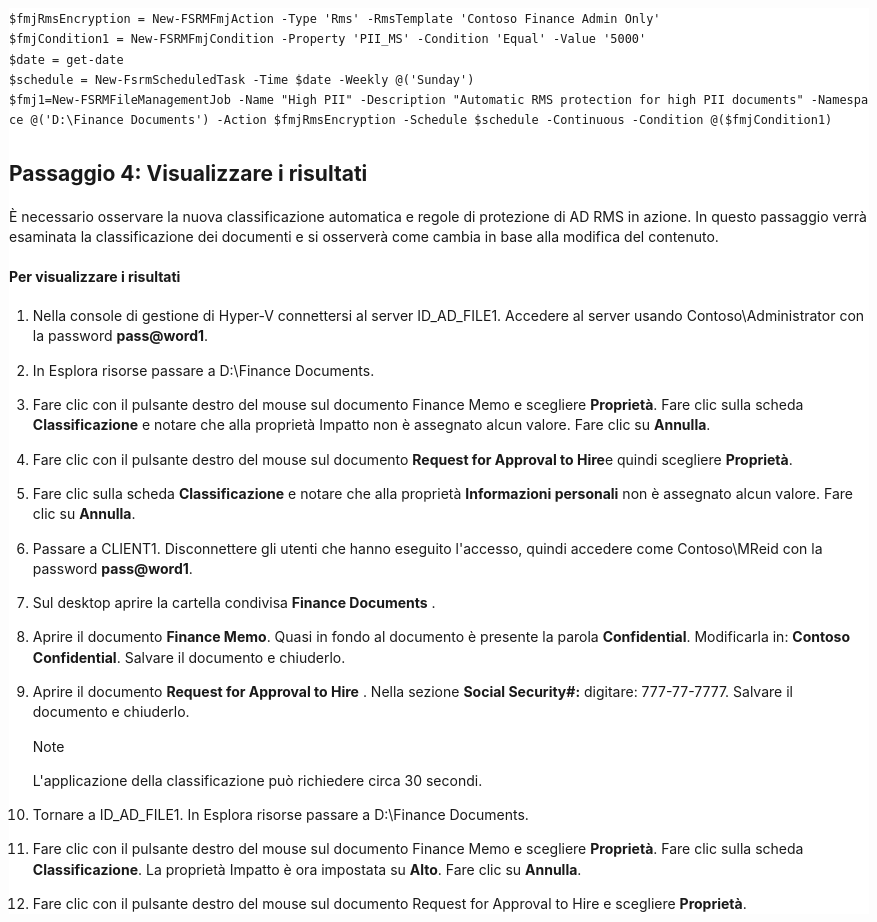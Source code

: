 ```  
$fmjRmsEncryption = New-FSRMFmjAction -Type 'Rms' -RmsTemplate 'Contoso Finance Admin Only'  
$fmjCondition1 = New-FSRMFmjCondition -Property 'PII_MS' -Condition 'Equal' -Value '5000'  
$date = get-date  
$schedule = New-FsrmScheduledTask -Time $date -Weekly @('Sunday')    
$fmj1=New-FSRMFileManagementJob -Name "High PII" -Description "Automatic RMS protection for high PII documents" -Namespace @('D:\Finance Documents') -Action $fmjRmsEncryption -Schedule $schedule -Continuous -Condition @($fmjCondition1)  
```  
  
## <a name="BKMK_4"></a>Passaggio 4: Visualizzare i risultati  
È necessario osservare la nuova classificazione automatica e regole di protezione di AD RMS in azione. In questo passaggio verrà esaminata la classificazione dei documenti e si osserverà come cambia in base alla modifica del contenuto.  
  
#### <a name="to-view-the-results"></a>Per visualizzare i risultati  
  
1. Nella console di gestione di Hyper-V connettersi al server ID_AD_FILE1. Accedere al server usando Contoso\Administrator con la password <strong>pass@word1</strong>.  
  
2. In Esplora risorse passare a D:\Finance Documents.  
  
3. Fare clic con il pulsante destro del mouse sul documento Finance Memo e scegliere **Proprietà**. Fare clic sulla scheda **Classificazione** e notare che alla proprietà Impatto non è assegnato alcun valore. Fare clic su **Annulla**.  
  
4. Fare clic con il pulsante destro del mouse sul documento **Request for Approval to Hire**e quindi scegliere **Proprietà**.  
  
5. Fare clic sulla scheda **Classificazione** e notare che alla proprietà **Informazioni personali** non è assegnato alcun valore. Fare clic su **Annulla**.  
  
6. Passare a CLIENT1. Disconnettere gli utenti che hanno eseguito l'accesso, quindi accedere come Contoso\MReid con la password <strong>pass@word1</strong>.  
  
7. Sul desktop aprire la cartella condivisa **Finance Documents** .  
  
8. Aprire il documento **Finance Memo**. Quasi in fondo al documento è presente la parola **Confidential**. Modificarla in: **Contoso Confidential**. Salvare il documento e chiuderlo.  
  
9. Aprire il documento **Request for Approval to Hire** . Nella sezione **Social Security#:** digitare: 777-77-7777. Salvare il documento e chiuderlo.  
  
    > [!NOTE]  
    > L'applicazione della classificazione può richiedere circa 30 secondi.  
  
10. Tornare a ID_AD_FILE1. In Esplora risorse passare a D:\Finance Documents.  
  
11. Fare clic con il pulsante destro del mouse sul documento Finance Memo e scegliere **Proprietà**. Fare clic sulla scheda **Classificazione**. La proprietà Impatto è ora impostata su **Alto**. Fare clic su **Annulla**.  
  
12. Fare clic con il pulsante destro del mouse sul documento Request for Approval to Hire e scegliere **Proprietà**.  
  